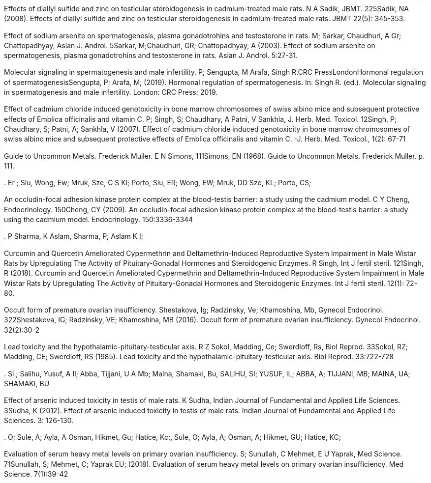 Effects of diallyl sulfide and zinc on testicular steroidogenesis in cadmium-treated male rats. N A Sadik, JBMT. 225Sadik, NA (2008). Effects of diallyl sulfide and zinc on testicular steroidogenesis in cadmium-treated male rats. JBMT 22(5): 345-353.

Effect of sodium arsenite on spermatogenesis, plasma gonadotrohins and testosterone in rats. M; Sarkar, Chaudhuri, A Gr; Chattopadhyay, Asian J. Androl. 5Sarkar, M;Chaudhuri, GR; Chattopadhyay, A (2003). Effect of sodium arsenite on spermatogenesis, plasma gonadotrohins and testosterone in rats. Asian J. Androl. 5:27-31.

Molecular signaling in spermatogenesis and male infertility. P; Sengupta, M Arafa, Singh R.CRC PressLondonHormonal regulation of spermatogenesisSengupta, P; Arafa, M; (2019). Hormonal regulation of spermatogenesis. In: Singh R. (ed.). Molecular signaling in spermatogenesis and male infertility. London: CRC Press; 2019.

Effect of cadmium chloride induced genotoxicity in bone marrow chromosomes of swiss albino mice and subsequent protective effects of Emblica officinalis and vitamin C. P; Singh, S; Chaudhary, A Patni, V Sankhla, J. Herb. Med. Toxicol. 12Singh, P; Chaudhary, S; Patni, A; Sankhla, V (2007). Effect of cadmium chloride induced genotoxicity in bone marrow chromosomes of swiss albino mice and subsequent protective effects of Emblica officinalis and vitamin C. -J. Herb. Med. Toxicol., 1(2): 67-71

Guide to Uncommon Metals. Frederick Muller. E N Simons, 111Simons, EN (1968). Guide to Uncommon Metals. Frederick Muller. p. 111.

. Er ; Siu, Wong, Ew; Mruk, Sze, C S Kl; Porto, Siu, ER; Wong, EW; Mruk, DD Sze, KL; Porto, CS;

An occludin-focal adhesion kinase protein complex at the blood-testis barrier: a study using the cadmium model. C Y Cheng, Endocrinology. 150Cheng, CY (2009). An occludin-focal adhesion kinase protein complex at the blood-testis barrier: a study using the cadmium model. Endocrinology. 150:3336-3344

. P Sharma, K Aslam, Sharma, P; Aslam K I;

Curcumin and Quercetin Ameliorated Cypermethrin and Deltamethrin-Induced Reproductive System Impairment in Male Wistar Rats by Upregulating The Activity of Pituitary-Gonadal Hormones and Steroidogenic Enzymes. R Singh, Int J fertil steril. 121Singh, R (2018). Curcumin and Quercetin Ameliorated Cypermethrin and Deltamethrin-Induced Reproductive System Impairment in Male Wistar Rats by Upregulating The Activity of Pituitary-Gonadal Hormones and Steroidogenic Enzymes. Int J fertil steril. 12(1): 72-80.

Occult form of premature ovarian insufficiency. Shestakova, Ig; Radzinsky, Ve; Khamoshina, Mb, Gynecol Endocrinol. 322Shestakova, IG; Radzinsky, VE; Khamoshina, MB (2016). Occult form of premature ovarian insufficiency. Gynecol Endocrinol. 32(2):30-2

Lead toxicity and the hypothalamic-pituitary-testicular axis. R Z Sokol, Madding, Ce; Swerdloff, Rs, Biol Reprod. 33Sokol, RZ; Madding, CE; Swerdloff, RS (1985). Lead toxicity and the hypothalamic-pituitary-testicular axis. Biol Reprod. 33:722-728

. Si ; Salihu, Yusuf, A Il; Abba, Tijjani, U A Mb; Maina, Shamaki, Bu, SALIHU, SI; YUSUF, IL; ABBA, A; TIJJANI, MB; MAINA, UA; SHAMAKI, BU

Effect of arsenic induced toxicity in testis of male rats. K Sudha, Indian Journal of Fundamental and Applied Life Sciences. 3Sudha, K (2012). Effect of arsenic induced toxicity in testis of male rats. Indian Journal of Fundamental and Applied Life Sciences. 3: 126-130.

. O; Sule, A; Ayla, A Osman, Hikmet, Gu; Hatice, Kc;, Sule, O; Ayla, A; Osman, A; Hikmet, GU; Hatice, KC;

Evaluation of serum heavy metal levels on primary ovarian insufficiency. S; Sunullah, C Mehmet, E U Yaprak, Med Science. 71Sunullah, S; Mehmet, C; Yaprak EU; (2018). Evaluation of serum heavy metal levels on primary ovarian insufficiency. Med Science. 7(1):39-42
